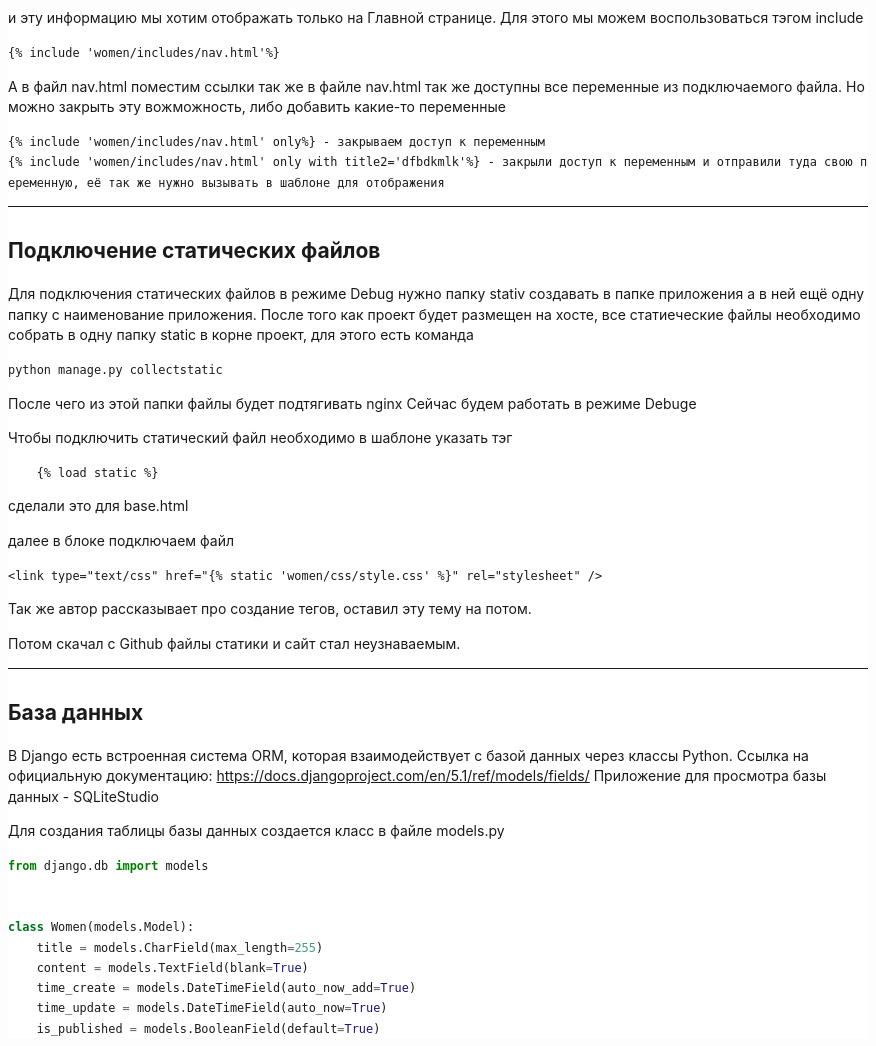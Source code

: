 и эту информацию мы хотим отображать только на Главной странице.
Для этого мы можем воспользоваться тэгом include

    {% include 'women/includes/nav.html'%}

А в файл nav.html поместим ссылки
так же в файле nav.html так же доступны все переменные из подключаемого файла.
Но можно закрыть эту вожможность, либо добавить какие-то переменные
    
    {% include 'women/includes/nav.html' only%} - закрываем доступ к переменным
    {% include 'women/includes/nav.html' only with title2='dfbdkmlk'%} - закрыли доступ к переменным и отправили туда свою переменную, её так же нужно вызывать в шаблоне для отображения


---------------------------------------------------------------------------------------------
Подключение статических файлов
---------------------------------------------------------------------------------------------

Для подключения статических файлов в режиме Debug нужно папку stativ создавать в папке приложения 
а в ней ещё одну папку с наименование приложения.
После того как проект будет размещен на хосте, все статиеческие файлы необходимо собрать в одну папку 
static в корне проект, для этого есть команда 
    
    python manage.py collectstatic

После чего из этой папки файлы будет подтягивать nginx
Сейчас будем работать в режиме Debuge

Чтобы подключить статический файл необходимо в шаблоне указать тэг 
    
```html
    {% load static %}
```

сделали это для base.html

далее в блоке <head> подключаем файл

    <link type="text/css" href="{% static 'women/css/style.css' %}" rel="stylesheet" />

Так же автор рассказывает про создание тегов, оставил эту тему на потом.

Потом скачал с Github файлы статики и сайт стал неузнаваемым.


---------------------------------------------------------------------------------------------
База данных
---------------------------------------------------------------------------------------------
В Django есть встроенная система ORM, которая взаимодействует с базой данных через классы Python.
Ссылка на официальную документацию:
https://docs.djangoproject.com/en/5.1/ref/models/fields/
Приложение для просмотра базы данных - SQLiteStudio

Для создания таблицы базы данных создается класс в файле models.py 

```python
from django.db import models


class Women(models.Model):
    title = models.CharField(max_length=255)
    content = models.TextField(blank=True)
    time_create = models.DateTimeField(auto_now_add=True)
    time_update = models.DateTimeField(auto_now=True)
    is_published = models.BooleanField(default=True)
```

